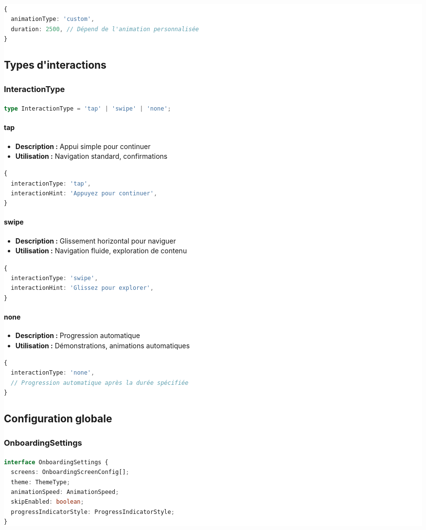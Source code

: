 ```typescript
{
  animationType: 'custom',
  duration: 2500, // Dépend de l'animation personnalisée
}
```

## Types d'interactions

### InteractionType

```typescript
type InteractionType = 'tap' | 'swipe' | 'none';
```

#### tap
- **Description :** Appui simple pour continuer
- **Utilisation :** Navigation standard, confirmations

```typescript
{
  interactionType: 'tap',
  interactionHint: 'Appuyez pour continuer',
}
```

#### swipe
- **Description :** Glissement horizontal pour naviguer
- **Utilisation :** Navigation fluide, exploration de contenu

```typescript
{
  interactionType: 'swipe',
  interactionHint: 'Glissez pour explorer',
}
```

#### none
- **Description :** Progression automatique
- **Utilisation :** Démonstrations, animations automatiques

```typescript
{
  interactionType: 'none',
  // Progression automatique après la durée spécifiée
}
```

## Configuration globale

### OnboardingSettings

```typescript
interface OnboardingSettings {
  screens: OnboardingScreenConfig[];
  theme: ThemeType;
  animationSpeed: AnimationSpeed;
  skipEnabled: boolean;
  progressIndicatorStyle: ProgressIndicatorStyle;
}
```
